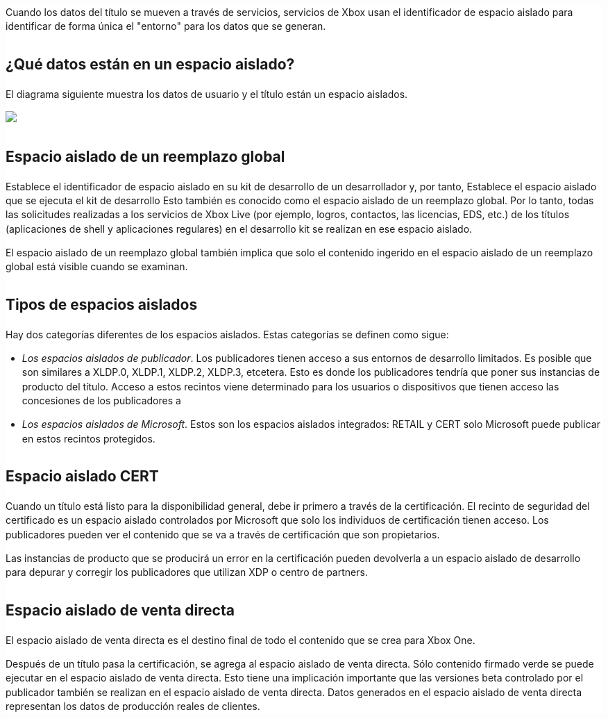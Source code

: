Cuando los datos del título se mueven a través de servicios, servicios de Xbox usan el identificador de espacio aislado para identificar de forma única el "entorno" para los datos que se generan.

<a name="what-data-is-sandboxed"></a>¿Qué datos están en un espacio aislado?
-----------------------
El diagrama siguiente muestra los datos de usuario y el título están un espacio aislados.

![](images/sandboxes/sandboxes_image5.png)

<a name="global-override-sandbox"></a>Espacio aislado de un reemplazo global
-----------------------
Establece el identificador de espacio aislado en su kit de desarrollo de un desarrollador y, por tanto, Establece el espacio aislado que se ejecuta el kit de desarrollo Esto también es conocido como el espacio aislado de un reemplazo global. Por lo tanto, todas las solicitudes realizadas a los servicios de Xbox Live (por ejemplo, logros, contactos, las licencias, EDS, etc.) de los títulos (aplicaciones de shell y aplicaciones regulares) en el desarrollo kit se realizan en ese espacio aislado.

El espacio aislado de un reemplazo global también implica que solo el contenido ingerido en el espacio aislado de un reemplazo global está visible cuando se examinan.

<a name="types-of-sandboxes"></a>Tipos de espacios aislados
-------------------------------------------------------------------------------------------------------------------------------------------------------
Hay dos categorías diferentes de los espacios aislados. Estas categorías se definen como sigue:

-   *Los espacios aislados de publicador*. Los publicadores tienen acceso a sus entornos de desarrollo limitados. Es posible que son similares a XLDP.0, XLDP.1, XLDP.2, XLDP.3, etcetera. Esto es donde los publicadores tendría que poner sus instancias de producto del título. Acceso a estos recintos viene determinado para los usuarios o dispositivos que tienen acceso las concesiones de los publicadores a

-   *Los espacios aislados de Microsoft*. Estos son los espacios aislados integrados: RETAIL y CERT solo Microsoft puede publicar en estos recintos protegidos.

<a name="cert-sandbox"></a>Espacio aislado CERT
------------
Cuando un título está listo para la disponibilidad general, debe ir primero a través de la certificación. El recinto de seguridad del certificado es un espacio aislado controlados por Microsoft que solo los individuos de certificación tienen acceso. Los publicadores pueden ver el contenido que se va a través de certificación que son propietarios.

Las instancias de producto que se producirá un error en la certificación pueden devolverla a un espacio aislado de desarrollo para depurar y corregir los publicadores que utilizan XDP o centro de partners.

<a name="retail-sandbox"></a>Espacio aislado de venta directa
--------------
El espacio aislado de venta directa es el destino final de todo el contenido que se crea para Xbox One.

Después de un título pasa la certificación, se agrega al espacio aislado de venta directa. Sólo contenido firmado verde se puede ejecutar en el espacio aislado de venta directa. Esto tiene una implicación importante que las versiones beta controlado por el publicador también se realizan en el espacio aislado de venta directa. Datos generados en el espacio aislado de venta directa representan los datos de producción reales de clientes.
